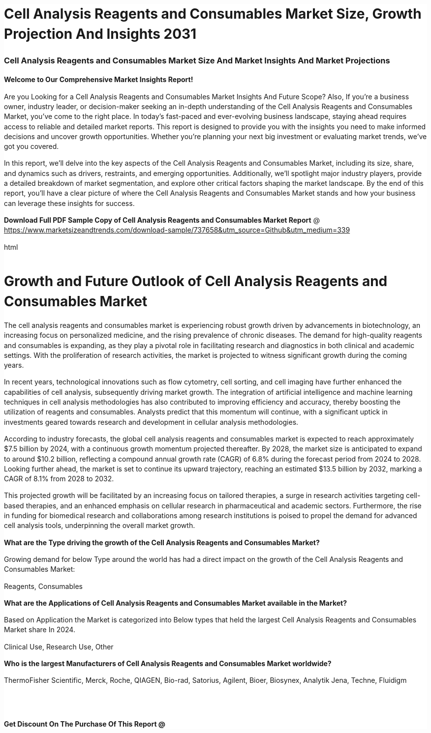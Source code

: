 <h1>Cell Analysis Reagents and Consumables Market Size, Growth Projection And Insights 2031</h1><div class="" data-test-id=""><h3><span class="">Cell Analysis Reagents and Consumables Market Size And Market Insights And Market Projections</span></h3></div><div class="" data-test-id=""><p><strong>Welcome to Our Comprehensive Market Insights Report!</strong></p><p>Are you Looking for a Cell Analysis Reagents and Consumables Market Insights And Future Scope? Also, If you&rsquo;re a business owner, industry leader, or decision-maker seeking an in-depth understanding of the Cell Analysis Reagents and Consumables Market, you&rsquo;ve come to the right place. In today&rsquo;s fast-paced and ever-evolving business landscape, staying ahead requires access to reliable and detailed market reports. This report is designed to provide you with the insights you need to make informed decisions and uncover growth opportunities. Whether you&rsquo;re planning your next big investment or evaluating market trends, we&rsquo;ve got you covered.</p><p>In this report, we&rsquo;ll delve into the key aspects of the Cell Analysis Reagents and Consumables Market, including its size, share, and dynamics such as drivers, restraints, and emerging opportunities. Additionally, we&rsquo;ll spotlight major industry players, provide a detailed breakdown of market segmentation, and explore other critical factors shaping the market landscape. By the end of this report, you&rsquo;ll have a clear picture of where the Cell Analysis Reagents and Consumables Market stands and how your business can leverage these insights for success.</p><p><strong>Download Full PDF Sample Copy of Cell Analysis Reagents and Consumables Market Report</strong> @ <a href="https://www.marketsizeandtrends.com/download-sample/737658&utm_source=Github&utm_medium=339" target="_blank">https://www.marketsizeandtrends.com/download-sample/737658&utm_source=Github&utm_medium=339</a></p></div><div class="" data-test-id=""><p><span class="">html<!DOCTYPE html><html lang="en"><head> <meta charset="UTF-8"> <meta name="viewport" content="width=device-width, initial-scale=1.0"> <title>Cell Analysis Reagents and Consumables Market Growth</title></head><body> <h1>Growth and Future Outlook of Cell Analysis Reagents and Consumables Market</h1> <p>The cell analysis reagents and consumables market is experiencing robust growth driven by advancements in biotechnology, an increasing focus on personalized medicine, and the rising prevalence of chronic diseases. The demand for high-quality reagents and consumables is expanding, as they play a pivotal role in facilitating research and diagnostics in both clinical and academic settings. With the proliferation of research activities, the market is projected to witness significant growth during the coming years.</p> <p>In recent years, technological innovations such as flow cytometry, cell sorting, and cell imaging have further enhanced the capabilities of cell analysis, subsequently driving market growth. The integration of artificial intelligence and machine learning techniques in cell analysis methodologies has also contributed to improving efficiency and accuracy, thereby boosting the utilization of reagents and consumables. Analysts predict that this momentum will continue, with a significant uptick in investments geared towards research and development in cellular analysis methodologies.</p> <p><strong></strong></p> <p>According to industry forecasts, the global cell analysis reagents and consumables market is expected to reach approximately $7.5 billion by 2024, with a continuous growth momentum projected thereafter. By 2028, the market size is anticipated to expand to around $10.2 billion, reflecting a compound annual growth rate (CAGR) of 6.8% during the forecast period from 2024 to 2028. Looking further ahead, the market is set to continue its upward trajectory, reaching an estimated $13.5 billion by 2032, marking a CAGR of 8.1% from 2028 to 2032.</p> <p>This projected growth will be facilitated by an increasing focus on tailored therapies, a surge in research activities targeting cell-based therapies, and an enhanced emphasis on cellular research in pharmaceutical and academic sectors. Furthermore, the rise in funding for biomedical research and collaborations among research institutions is poised to propel the demand for advanced cell analysis tools, underpinning the overall market growth.</p></body></html></span></p><p><strong><span class="">What are the&nbsp;Type driving the growth of the Cell Analysis Reagents and Consumables Market?</span></strong></p></div><div class="" data-test-id=""><p><span class="">Growing demand for below Type around the world has had a direct impact on the growth of the Cell Analysis Reagents and Consumables Market:</span></p></div><div class="" data-test-id=""><p>Reagents, Consumables</p><p><span class=""><strong>What are the&nbsp;Applications&nbsp;of Cell Analysis Reagents and Consumables Market available in the Market?</strong></span></p></div><div class="" data-test-id=""><p><span class="">Based on Application the Market is categorized into Below types that held the largest Cell Analysis Reagents and Consumables Market share In 2024.</span></p></div><div class="" data-test-id=""><p><span class="">Clinical Use, Research Use, Other</span></p><p><span class=""><strong>Who is the largest Manufacturers of Cell Analysis Reagents and Consumables Market worldwide?</strong></span></p></div><div class="" data-test-id=""><p><span class="">ThermoFisher Scientific, Merck, Roche, QIAGEN, Bio-rad, Satorius, Agilent, Bioer, Biosynex, Analytik Jena, Techne, Fluidigm</span></p></div><div class="" data-test-id="">&nbsp;</div><div class="" data-test-id="">&nbsp;</div><div class="" data-test-id=""><p><span class=""><strong>Get Discount On The Purchase Of This Report @</strong>